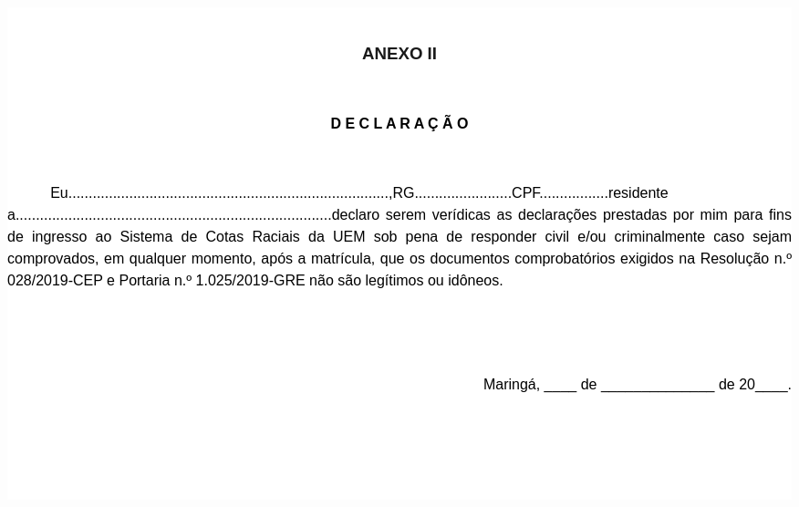 <p class=MsoNormal align=right style='text-align:right'><b><span
style='font-size:12.0pt;font-family:"Arial","sans-serif";color:black'><o:p>&nbsp;</o:p></span></b></p>

<p class=MsoNormal align=center style='margin-bottom:6.0pt;text-align:center'><b
style='mso-bidi-font-weight:normal'><span style='font-size:14.0pt;font-family:
"Arial","sans-serif";mso-fareast-font-family:Arial;mso-fareast-language:EN-US'>ANEXO
II</span></b><span style='font-size:14.0pt;font-family:"Arial","sans-serif";
mso-fareast-font-family:Arial;mso-fareast-language:EN-US'><o:p></o:p></span></p>

<p class=MsoNormal style='line-height:150%'><b style='mso-bidi-font-weight:
normal'><span style='font-size:12.0pt;line-height:150%;font-family:"Arial","sans-serif";
color:black'><o:p>&nbsp;</o:p></span></b></p>

<p class=MsoNormal align=center style='text-align:center;line-height:150%'><b
style='mso-bidi-font-weight:normal'><span style='font-size:12.0pt;line-height:
150%;font-family:"Arial","sans-serif";color:black'>D E C L A R A Ç Ã O<o:p></o:p></span></b></p>

<p class=MsoNormal align=center style='text-align:center;line-height:150%'><span
style='font-size:12.0pt;line-height:150%;font-family:"Arial","sans-serif";
color:black'><o:p>&nbsp;</o:p></span></p>

<p class=MsoNormal style='text-align:justify;text-indent:35.4pt;line-height:
150%'><span style='font-size:12.0pt;line-height:150%;font-family:"Arial","sans-serif";
color:black'>Eu<span class=GramE>...............................................................................</span>,RG........................CPF.................residente
a..............................................................................declaro
serem verídicas as declarações prestadas por mim para fins de ingresso ao
Sistema de Cotas Raciais da UEM sob pena de responder civil e/ou criminalmente
caso sejam comprovados, em qualquer momento, após a matrícula, que os
documentos comprobatórios exigidos na Resolução n.º 028/2019-CEP e Portaria n.º
1.025/2019-GRE não são legítimos ou idôneos.<o:p></o:p></span></p>

<p class=MsoNormal style='text-align:justify;line-height:150%'><span
style='font-size:12.0pt;line-height:150%;font-family:"Arial","sans-serif";
color:black'><o:p>&nbsp;</o:p></span></p>

<p class=MsoNormal style='text-align:justify;line-height:150%'><span
style='font-size:12.0pt;line-height:150%;font-family:"Arial","sans-serif";
color:black'><o:p>&nbsp;</o:p></span></p>

<p class=MsoNormal align=right style='text-align:right;line-height:150%'><span
style='font-size:12.0pt;line-height:150%;font-family:"Arial","sans-serif";
color:black'>Maringá, ____ de ______________ <span class=SpellE>de</span>
20____.<o:p></o:p></span></p>

<p class=MsoNormal style='text-align:justify;text-indent:186.0pt;line-height:
150%'><span style='font-size:12.0pt;line-height:150%;font-family:"Arial","sans-serif";
color:black'><o:p>&nbsp;</o:p></span></p>

<p class=MsoNormal style='text-align:justify;text-indent:186.0pt;line-height:
150%'><span style='font-size:12.0pt;line-height:150%;font-family:"Arial","sans-serif";
color:black'><o:p>&nbsp;</o:p></span></p>

<p class=MsoNormal style='text-align:justify;text-indent:186.0pt;line-height:
150%'><span style='font-size:12.0pt;line-height:150%;font-family:"Arial","sans-serif";
color:black'><o:p>&nbsp;</o:p></span></p>
